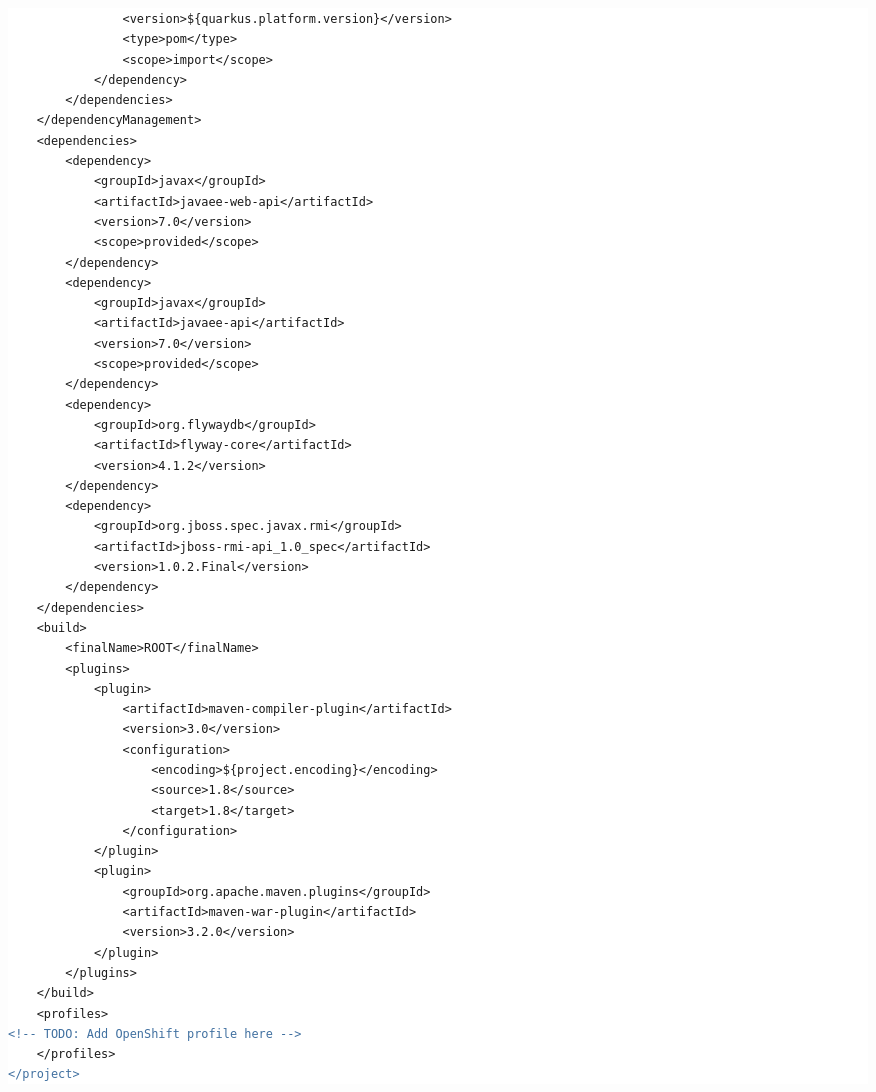 ```diff
                <version>${quarkus.platform.version}</version>
                <type>pom</type>
                <scope>import</scope>
            </dependency>
        </dependencies>
    </dependencyManagement>
    <dependencies>
        <dependency>
            <groupId>javax</groupId>
            <artifactId>javaee-web-api</artifactId>
            <version>7.0</version>
            <scope>provided</scope>
        </dependency>
        <dependency>
            <groupId>javax</groupId>
            <artifactId>javaee-api</artifactId>
            <version>7.0</version>
            <scope>provided</scope>
        </dependency>
        <dependency>
            <groupId>org.flywaydb</groupId>
            <artifactId>flyway-core</artifactId>
            <version>4.1.2</version>
        </dependency>
        <dependency>
            <groupId>org.jboss.spec.javax.rmi</groupId>
            <artifactId>jboss-rmi-api_1.0_spec</artifactId>
            <version>1.0.2.Final</version>
        </dependency>
    </dependencies>
    <build>
        <finalName>ROOT</finalName>
        <plugins>
            <plugin>
                <artifactId>maven-compiler-plugin</artifactId>
                <version>3.0</version>
                <configuration>
                    <encoding>${project.encoding}</encoding>
                    <source>1.8</source>
                    <target>1.8</target>
                </configuration>
            </plugin>
            <plugin>
                <groupId>org.apache.maven.plugins</groupId>
                <artifactId>maven-war-plugin</artifactId>
                <version>3.2.0</version>
            </plugin>
        </plugins>
    </build>
    <profiles>
<!-- TODO: Add OpenShift profile here -->
    </profiles>
</project>
```
